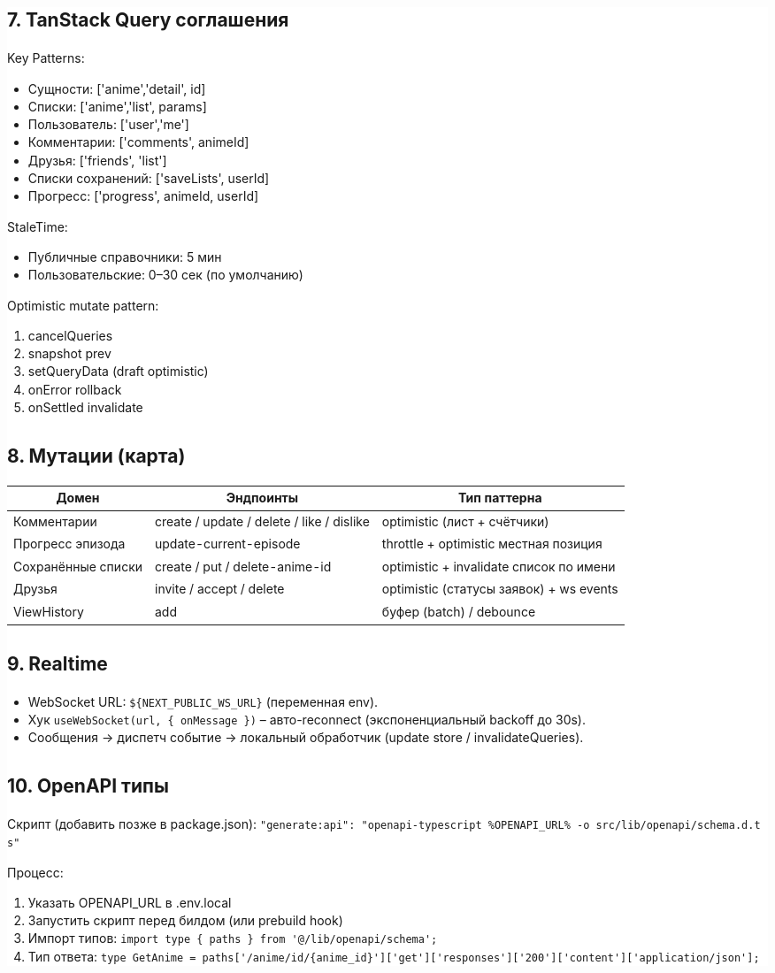## 7. TanStack Query соглашения
Key Patterns:
* Сущности: ['anime','detail', id]
* Списки: ['anime','list', params]
* Пользователь: ['user','me']
* Комментарии: ['comments', animeId]
* Друзья: ['friends', 'list']
* Списки сохранений: ['saveLists', userId]
* Прогресс: ['progress', animeId, userId]

StaleTime:
* Публичные справочники: 5 мин
* Пользовательские: 0–30 сек (по умолчанию)

Optimistic mutate pattern:
1. cancelQueries
2. snapshot prev
3. setQueryData (draft optimistic)
4. onError rollback
5. onSettled invalidate

## 8. Мутации (карта)
| Домен | Эндпоинты | Тип паттерна |
|-------|-----------|--------------|
| Комментарии | create / update / delete / like / dislike | optimistic (лист + счётчики) |
| Прогресс эпизода | update-current-episode | throttle + optimistic местная позиция |
| Сохранённые списки | create / put / delete-anime-id | optimistic + invalidate список по имени |
| Друзья | invite / accept / delete | optimistic (статусы заявок) + ws events |
| ViewHistory | add | буфер (batch) / debounce |

## 9. Realtime
* WebSocket URL: `${NEXT_PUBLIC_WS_URL}` (переменная env).
* Хук `useWebSocket(url, { onMessage })` – авто-reconnect (экспоненциальный backoff до 30s).
* Сообщения → диспетч событие → локальный обработчик (update store / invalidateQueries).

## 10. OpenAPI типы
Скрипт (добавить позже в package.json):
`"generate:api": "openapi-typescript %OPENAPI_URL% -o src/lib/openapi/schema.d.ts"`

Процесс:
1. Указать OPENAPI_URL в .env.local
2. Запустить скрипт перед билдом (или prebuild hook)
3. Импорт типов: `import type { paths } from '@/lib/openapi/schema';`
4. Тип ответа: `type GetAnime = paths['/anime/id/{anime_id}']['get']['responses']['200']['content']['application/json'];`

